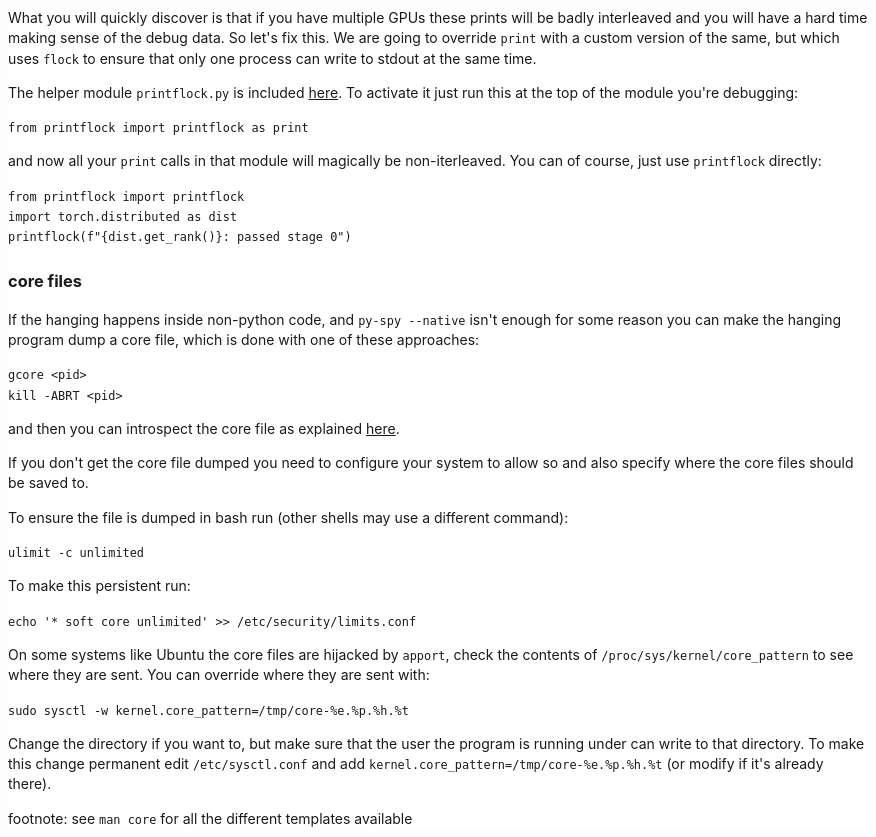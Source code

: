 What you will quickly discover is that if you have multiple GPUs these prints will be badly interleaved and you will have a hard time making sense of the debug data. So let's fix this. We are going to override `print` with a custom version of the same, but which uses `flock` to ensure that only one process can write to stdout at the same time.

The helper module `printflock.py` is included [here](../multi-node/printflock.py). To activate it just run this at the top of the module you're debugging:

```
from printflock import printflock as print
```

and now all your `print` calls in that module will magically be non-iterleaved. You can of course, just use `printflock` directly:

```
from printflock import printflock
import torch.distributed as dist
printflock(f"{dist.get_rank()}: passed stage 0")
```

### core files

If the hanging happens inside non-python code, and `py-spy --native` isn't enough for some reason you can make the hanging program dump a core file, which is done with one of these approaches:

```
gcore <pid>
kill -ABRT <pid>
```

and then you can introspect the core file as explained [here](pytorch-debug.md#segfaults-and-getting-a-backtrace-from-a-core-file).

If you don't get the core file dumped you need to configure your system to allow so and also specify where the core files should be saved to.

To ensure the file is dumped in bash run (other shells may use a different command):
```
ulimit -c unlimited
```
To make this persistent run:
```
echo '* soft core unlimited' >> /etc/security/limits.conf
```


On some systems like Ubuntu the core files are hijacked by `apport`, check the contents of `/proc/sys/kernel/core_pattern` to see where they are sent. You can override where they are sent with:

```
sudo sysctl -w kernel.core_pattern=/tmp/core-%e.%p.%h.%t
```

Change the directory if you want to, but make sure that the user the program is running under can write to that directory.
To make this change permanent edit `/etc/sysctl.conf` and add `kernel.core_pattern=/tmp/core-%e.%p.%h.%t` (or modify if it's already there).

footnote: see `man core` for all the different templates available
